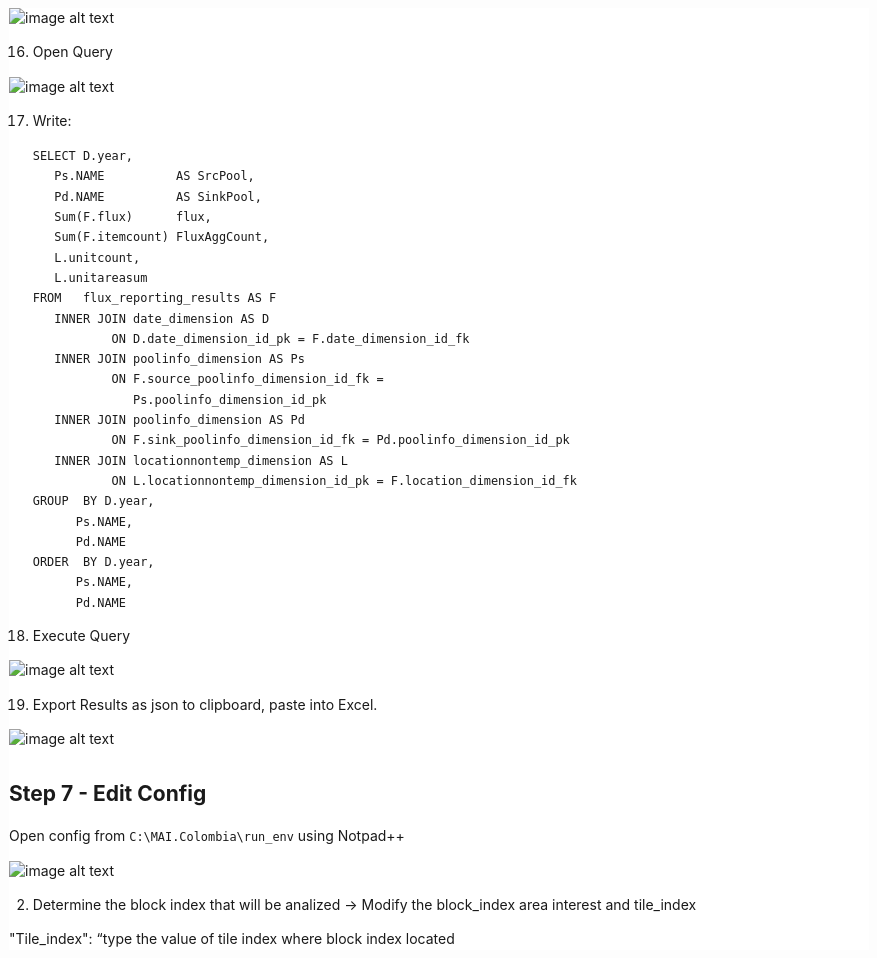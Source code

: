 ![image alt text](images/image_16.png)

16. Open Query

![image alt text](images/image_17.png)

17. Write:
    
    ```
    SELECT D.year, 
       Ps.NAME          AS SrcPool, 
       Pd.NAME          AS SinkPool, 
       Sum(F.flux)      flux, 
       Sum(F.itemcount) FluxAggCount, 
       L.unitcount, 
       L.unitareasum 
    FROM   flux_reporting_results AS F 
       INNER JOIN date_dimension AS D 
               ON D.date_dimension_id_pk = F.date_dimension_id_fk 
       INNER JOIN poolinfo_dimension AS Ps 
               ON F.source_poolinfo_dimension_id_fk = 
                  Ps.poolinfo_dimension_id_pk 
       INNER JOIN poolinfo_dimension AS Pd 
               ON F.sink_poolinfo_dimension_id_fk = Pd.poolinfo_dimension_id_pk 
       INNER JOIN locationnontemp_dimension AS L 
               ON L.locationnontemp_dimension_id_pk = F.location_dimension_id_fk 
    GROUP  BY D.year, 
          Ps.NAME, 
          Pd.NAME 
    ORDER  BY D.year, 
          Ps.NAME, 
          Pd.NAME 
    ```

18. Execute Query

![image alt text](images/image_18.png)

19. Export Results as json to clipboard, paste into Excel. 

![image alt text](images/image_19.png)

## Step 7 - Edit Config

Open  config from `C:\MAI.Colombia\run_env` using Notpad++

![image alt text](images/image_20.png)

2. Determine the block index that will be analized → Modify the block_index area interest and tile_index

"Tile_index": “type the value of tile index where block index located

